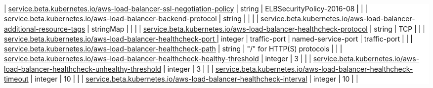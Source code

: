 | [service.beta.kubernetes.io/aws-load-balancer-ssl-negotiation-policy](#ssl-negotiation-policy)                       | string                  | ELBSecurityPolicy-2016-08 |                                                                                                                                                                                                                                                                                                                                                                                                                      |
| [service.beta.kubernetes.io/aws-load-balancer-backend-protocol](#backend-protocol)                                   | string                  |                          |                                                                                                                                                                                                                                                                                                                                                                                                                      |
| [service.beta.kubernetes.io/aws-load-balancer-additional-resource-tags](#additional-resource-tags)                   | stringMap             |                          |                                                                                                                                                                                                                                                                                                                                                                                                                      |
| [service.beta.kubernetes.io/aws-load-balancer-healthcheck-protocol](#healthcheck-protocol)                           | string                  | TCP                      |                                                                                                                                                                                                                                                                                                                                                                                                                      |
| [service.beta.kubernetes.io/aws-load-balancer-healthcheck-port ](#healthcheck-port)                                  | integer \| traffic-port \| named-service-port | traffic-port             |                                                                                                                                                                                                                                                                                                                                                                                                                      |
| [service.beta.kubernetes.io/aws-load-balancer-healthcheck-path](#healthcheck-path)                                   | string                  | "/" for HTTP(S) protocols |                                                                                                                                                                                                                                                                                                                                                                                                                      |
| [service.beta.kubernetes.io/aws-load-balancer-healthcheck-healthy-threshold](#healthcheck-healthy-threshold)         | integer | 3                        |                                                                                                                                                                                                                                                                                                                                                                                                                      |
| [service.beta.kubernetes.io/aws-load-balancer-healthcheck-unhealthy-threshold](#healthcheck-unhealthy-threshold)     | integer | 3                        |                                                                                                                                                                                                                                                                                                                                                                                                                      |
| [service.beta.kubernetes.io/aws-load-balancer-healthcheck-timeout](#healthcheck-timeout)                             | integer                 | 10                       |                                                                                                                                                                                                                                                                                                                                                                                                                      |
| [service.beta.kubernetes.io/aws-load-balancer-healthcheck-interval](#healthcheck-interval)                           | integer                 | 10                       |                                                                                                                                                                                                                                                                                                                                                                                                                      |